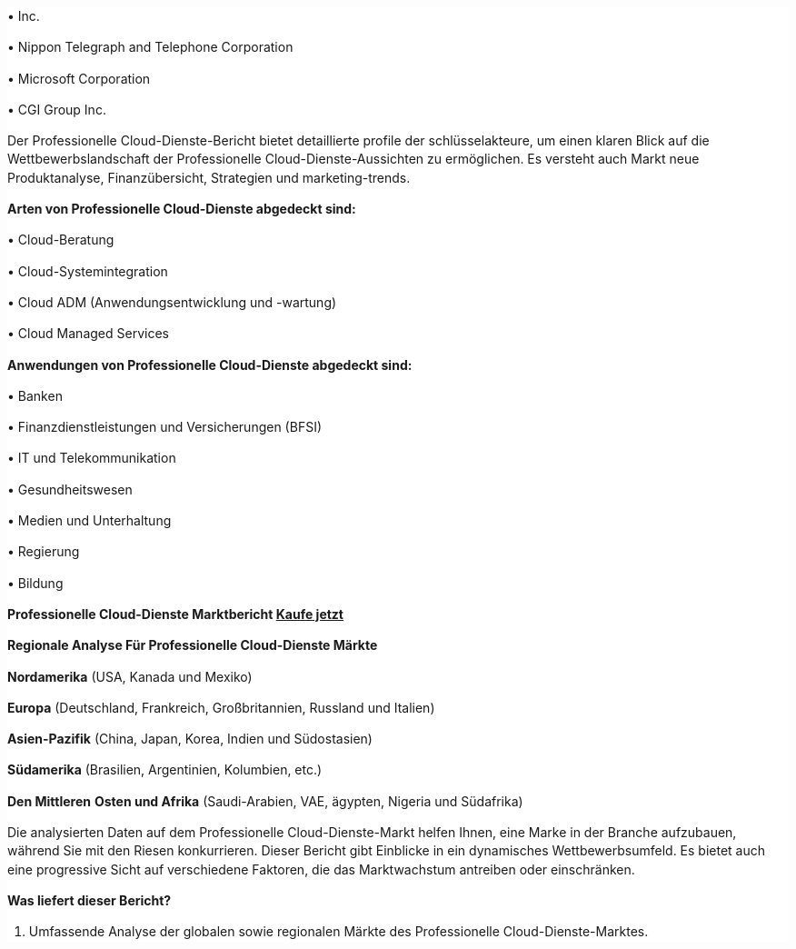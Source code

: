 • Inc.

• Nippon Telegraph and Telephone Corporation

• Microsoft Corporation

• CGI Group Inc.

Der Professionelle Cloud-Dienste-Bericht bietet detaillierte profile der schlüsselakteure, um einen klaren Blick auf die Wettbewerbslandschaft der Professionelle Cloud-Dienste-Aussichten zu ermöglichen. Es versteht auch Markt neue Produktanalyse, Finanzübersicht, Strategien und marketing-trends.

<strong>Arten von Professionelle Cloud-Dienste abgedeckt sind:</strong>

• Cloud-Beratung

• Cloud-Systemintegration

• Cloud ADM (Anwendungsentwicklung und -wartung)

• Cloud Managed Services

<strong>Anwendungen von Professionelle Cloud-Dienste abgedeckt sind:</strong>

• Banken

• Finanzdienstleistungen und Versicherungen (BFSI)

• IT und Telekommunikation

• Gesundheitswesen

• Medien und Unterhaltung

• Regierung

• Bildung

<strong>Professionelle Cloud-Dienste Marktbericht <a href=https://www.marketresearchupdate.com/buynow/394148>Kaufe jetzt</a></strong>

<strong>Regionale Analyse Für Professionelle Cloud-Dienste Märkte</strong>

<strong>Nordamerika</strong> (USA, Kanada und Mexiko)

<strong>Europa</strong> (Deutschland, Frankreich, Großbritannien, Russland und Italien)

<strong>Asien-Pazifik</strong> (China, Japan, Korea, Indien und Südostasien)

<strong>Südamerika</strong> (Brasilien, Argentinien, Kolumbien, etc.)

<strong>Den Mittleren</strong> <strong>Osten und Afrika</strong> (Saudi-Arabien, VAE, ägypten, Nigeria und Südafrika)

Die analysierten Daten auf dem Professionelle Cloud-Dienste-Markt helfen Ihnen, eine Marke in der Branche aufzubauen, während Sie mit den Riesen konkurrieren. Dieser Bericht gibt Einblicke in ein dynamisches Wettbewerbsumfeld. Es bietet auch eine progressive Sicht auf verschiedene Faktoren, die das Marktwachstum antreiben oder einschränken.

<strong>Was liefert dieser Bericht?</strong>

1. Umfassende Analyse der globalen sowie regionalen Märkte des Professionelle Cloud-Dienste-Marktes.
